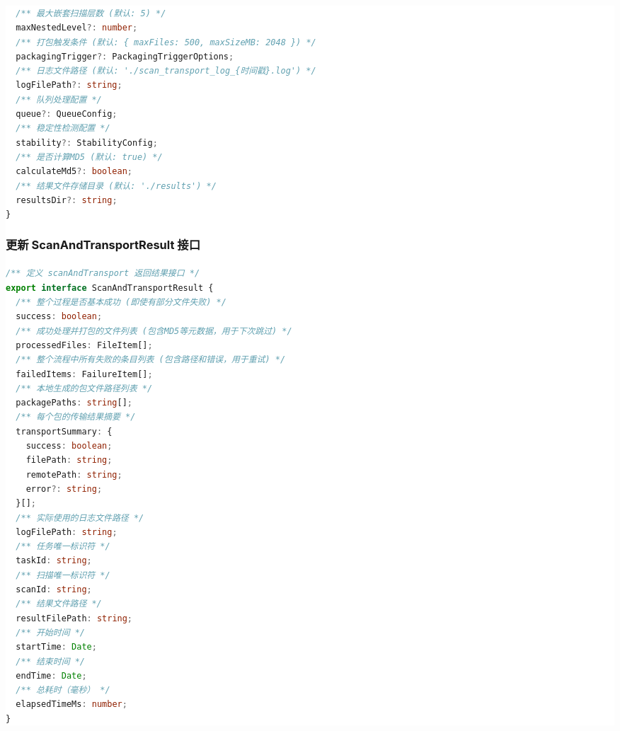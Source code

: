 ```typescript
  /** 最大嵌套扫描层数 (默认: 5) */
  maxNestedLevel?: number;
  /** 打包触发条件 (默认: { maxFiles: 500, maxSizeMB: 2048 }) */
  packagingTrigger?: PackagingTriggerOptions;
  /** 日志文件路径 (默认: './scan_transport_log_{时间戳}.log') */
  logFilePath?: string;
  /** 队列处理配置 */
  queue?: QueueConfig;
  /** 稳定性检测配置 */
  stability?: StabilityConfig;
  /** 是否计算MD5 (默认: true) */
  calculateMd5?: boolean;
  /** 结果文件存储目录 (默认: './results') */
  resultsDir?: string;
}
```

### 更新 ScanAndTransportResult 接口

```typescript
/** 定义 scanAndTransport 返回结果接口 */
export interface ScanAndTransportResult {
  /** 整个过程是否基本成功 (即使有部分文件失败) */
  success: boolean;
  /** 成功处理并打包的文件列表 (包含MD5等元数据，用于下次跳过) */
  processedFiles: FileItem[];
  /** 整个流程中所有失败的条目列表 (包含路径和错误，用于重试) */
  failedItems: FailureItem[];
  /** 本地生成的包文件路径列表 */
  packagePaths: string[];
  /** 每个包的传输结果摘要 */
  transportSummary: {
    success: boolean;
    filePath: string;
    remotePath: string;
    error?: string;
  }[];
  /** 实际使用的日志文件路径 */
  logFilePath: string;
  /** 任务唯一标识符 */
  taskId: string;
  /** 扫描唯一标识符 */
  scanId: string;
  /** 结果文件路径 */
  resultFilePath: string;
  /** 开始时间 */
  startTime: Date;
  /** 结束时间 */
  endTime: Date;
  /** 总耗时（毫秒） */
  elapsedTimeMs: number;
}
```
